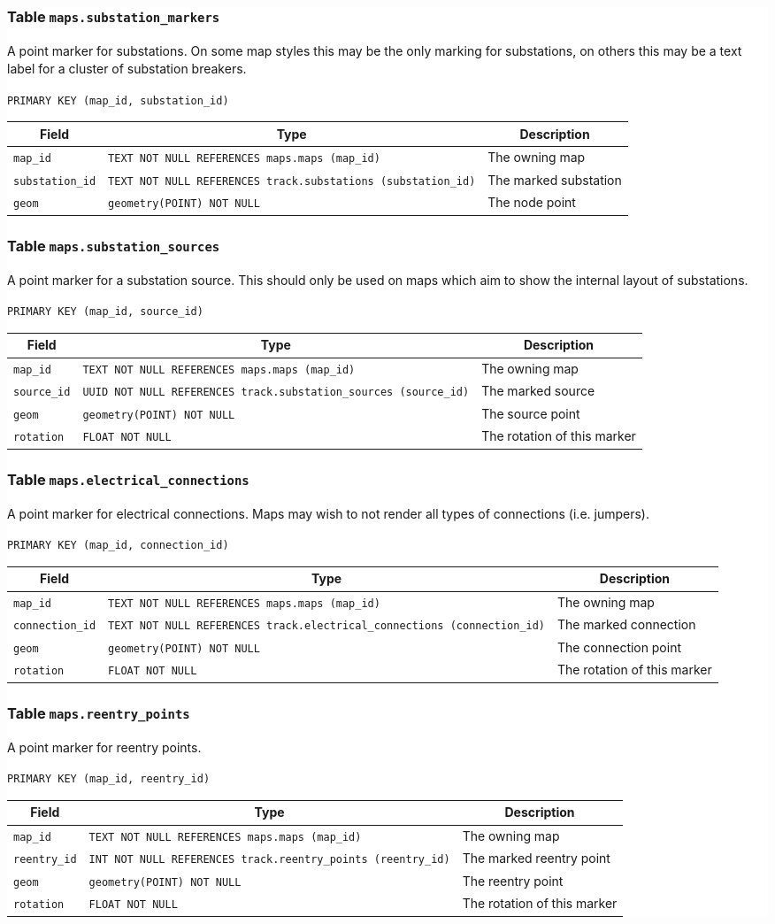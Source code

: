 ### Table `maps.substation_markers`
A point marker for substations. On some map styles this may be the only marking for substations, on others this may be a 
text label for a cluster of substation breakers.

`PRIMARY KEY (map_id, substation_id)`

| Field           | Type                                                         | Description           |
|-----------------|--------------------------------------------------------------|-----------------------|
| `map_id`        | `TEXT NOT NULL REFERENCES maps.maps (map_id)`                | The owning map        |
| `substation_id` | `TEXT NOT NULL REFERENCES track.substations (substation_id)` | The marked substation |
| `geom`          | `geometry(POINT) NOT NULL`                                   | The node point        |

### Table `maps.substation_sources`
A point marker for a substation source. This should only be used on maps which aim to show the internal layout of substations.

`PRIMARY KEY (map_id, source_id)`

| Field       | Type                                                            | Description                 |
|-------------|-----------------------------------------------------------------|-----------------------------|
| `map_id`    | `TEXT NOT NULL REFERENCES maps.maps (map_id)`                   | The owning map              |
| `source_id` | `UUID NOT NULL REFERENCES track.substation_sources (source_id)` | The marked source           |
| `geom`      | `geometry(POINT) NOT NULL`                                      | The source point            |
| `rotation`  | `FLOAT NOT NULL`                                                | The rotation of this marker |

### Table `maps.electrical_connections`
A point marker for electrical connections. Maps may wish to not render all types of connections (i.e. jumpers).

`PRIMARY KEY (map_id, connection_id)`

| Field           | Type                                                                    | Description                 |
|-----------------|-------------------------------------------------------------------------|-----------------------------|
| `map_id`        | `TEXT NOT NULL REFERENCES maps.maps (map_id)`                           | The owning map              |
| `connection_id` | `TEXT NOT NULL REFERENCES track.electrical_connections (connection_id)` | The marked connection       |
| `geom`          | `geometry(POINT) NOT NULL`                                              | The connection point        |
| `rotation`      | `FLOAT NOT NULL`                                                        | The rotation of this marker |

### Table `maps.reentry_points`
A point marker for reentry points.

`PRIMARY KEY (map_id, reentry_id)`

| Field        | Type                                                        | Description                 |
|--------------|-------------------------------------------------------------|-----------------------------|
| `map_id`     | `TEXT NOT NULL REFERENCES maps.maps (map_id)`               | The owning map              |
| `reentry_id` | `INT NOT NULL REFERENCES track.reentry_points (reentry_id)` | The marked reentry point    |
| `geom`       | `geometry(POINT) NOT NULL`                                  | The reentry point           |
| `rotation`   | `FLOAT NOT NULL`                                            | The rotation of this marker |
